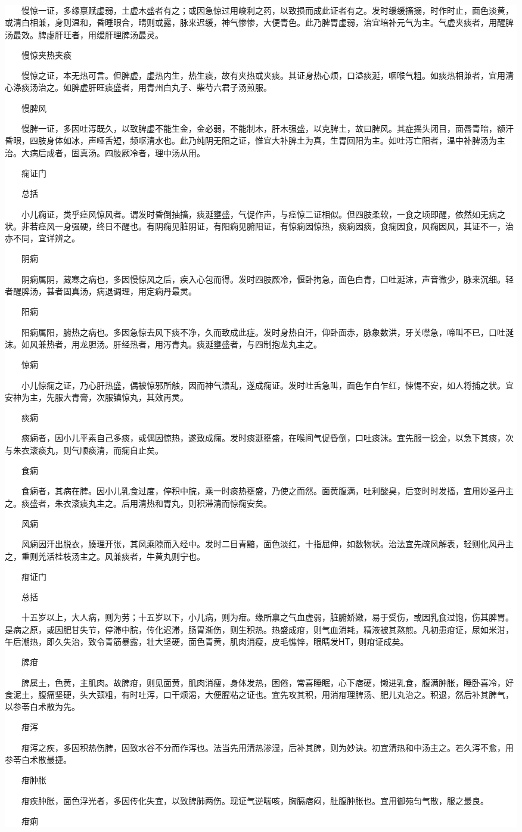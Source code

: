 
　　慢惊一证，多缘禀赋虚弱，土虚木盛者有之；或因急惊过用峻利之药，以致损而成此证者有之。发时缓缓搐搦，时作时止，面色淡黄，或清白相兼，身则温和，昏睡眼合，睛则或露，脉来迟缓，神气惨惨，大便青色。此乃脾胃虚弱，治宜培补元气为主。气虚夹痰者，用醒脾汤最效。脾虚肝旺者，用缓肝理脾汤最灵。

　　慢惊夹热夹痰

　　慢惊之证，本无热可言。但脾虚，虚热内生，热生痰，故有夹热或夹痰。其证身热心烦，口溢痰涎，咽喉气粗。如痰热相兼者，宜用清心涤痰汤治之。如脾虚肝旺痰盛者，用青州白丸子、柴芍六君子汤煎服。

　　慢脾风

　　慢脾一证，多因吐泻既久，以致脾虚不能生金，金必弱，不能制木，肝木强盛，以克脾土，故曰脾风。其症摇头闭目，面唇青暗，额汗昏眼，四肢身体如冰，声哑舌短，频呕清水也。此乃纯阴无阳之证，惟宜大补脾土为真，生胃回阳为主。如吐泻亡阳者，温中补脾汤为主治。大病后成者，固真汤。四肢厥冷者，理中汤从用。

　　痫证门

　　总括

　　小儿痫证，类乎痉风惊风者。谓发时昏倒抽搐，痰涎壅盛，气促作声，与痉惊二证相似。但四肢柔软，一食之顷即醒，依然如无病之状。非若痉风一身强硬，终日不醒也。有阴痫见脏阴证，有阳痫见腑阳证，有惊痫因惊热，痰痫因痰，食痫因食，风痫因风，其证不一，治亦不同，宜详辨之。

　　阴痫

　　阴痫属阴，藏寒之病也，多因慢惊风之后，疾入心包而得。发时四肢厥冷，偃卧拘急，面色白青，口吐涎沫，声音微少，脉来沉细。轻者醒脾汤，甚者固真汤，病退调理，用定痫丹最灵。

　　阳痫

　　阳痫属阳，腑热之病也。多因急惊去风下痰不净，久而致成此症。发时身热自汗，仰卧面赤，脉象数洪，牙关噤急，啼叫不已，口吐涎沫。如风兼热者，用龙胆汤。肝经热者，用泻青丸。痰涎壅盛者，与四制抱龙丸主之。

　　惊痫

　　小儿惊痫之证，乃心肝热盛，偶被惊邪所触，因而神气溃乱，遂成痫证。发时吐舌急叫，面色乍白乍红，悚惕不安，如人将捕之状。宜安神为主，先服大青膏，次服镇惊丸，其效再灵。

　　痰痫

　　痰痫者，因小儿平素自己多痰，或偶因惊热，遂致成痫。发时痰涎壅盛，在喉间气促昏倒，口吐痰沫。宜先服一捻金，以急下其痰，次与朱衣滚痰丸，则气顺痰清，而痫自止矣。

　　食痫

　　食痫者，其病在脾。因小儿乳食过度，停积中脘，乘一时痰热壅盛，乃使之而然。面黄腹满，吐利酸臭，后变时时发搐，宜用妙圣丹主之。痰盛者，朱衣滚痰丸主之。后用清热和胃丸，则积滞清而惊痫安矣。

　　风痫

　　风痫因汗出脱衣，腠理开张，其风乘隙而入经中。发时二目青黯，面色淡红，十指屈伸，如数物状。治法宜先疏风解表，轻则化风丹主之，重则羌活桂枝汤主之。风兼痰者，牛黄丸则宁也。

　　疳证门

　　总括

　　十五岁以上，大人病，则为劳；十五岁以下，小儿病，则为疳。缘所禀之气血虚弱，脏腑娇嫩，易于受伤，或因乳食过饱，伤其脾胃。是病之原，或因肥甘失节，停滞中脘，传化迟滞，肠胃渐伤，则生积热。热盛成疳，则气血消耗，精液被其熬煎。凡初患疳证，尿如米泔，午后潮热，即久失治，致令青筋暴露，壮大坚硬，面色青黄，肌肉消瘦，皮毛憔悴，眼睛发HT，则疳证成矣。

　　脾疳

　　脾属土，色黄，主肌肉。故脾疳，则见面黄，肌肉消瘦，身体发热，困倦，常喜睡眠，心下痞硬，懒进乳食，腹满肿胀，睡卧喜冷，好食泥土，腹痛坚硬，头大颈粗，有时吐泻，口干烦渴，大便腥粘之证也。宜先攻其积，用消疳理脾汤、肥儿丸治之。积退，然后补其脾气，以参苓白术散为先。

　　疳泻

　　疳泻之疾，多因积热伤脾，因致水谷不分而作泻也。法当先用清热渗湿，后补其脾，则为妙诀。初宜清热和中汤主之。若久泻不愈，用参苓白术散最捷。

　　疳肿胀

　　疳疾肿胀，面色浮光者，多因传化失宜，以致脾肺两伤。现证气逆喘咳，胸膈痞闷，肚腹肿胀也。宜用御苑匀气散，服之最良。

　　疳痢
